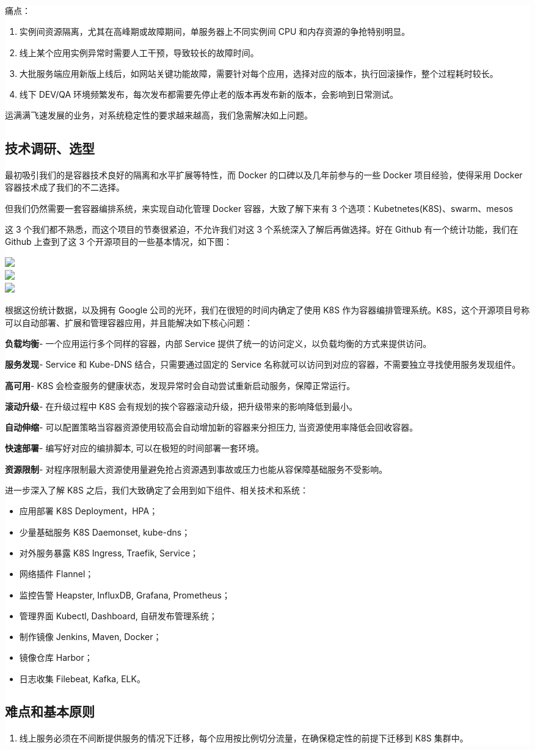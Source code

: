 痛点：

1. 实例间资源隔离，尤其在高峰期或故障期间，单服务器上不同实例间 CPU 和内存资源的争抢特别明显。
 
2. 线上某个应用实例异常时需要人工干预，导致较长的故障时间。
 
3. 大批服务端应用新版上线后，如网站关键功能故障，需要针对每个应用，选择对应的版本，执行回滚操作，整个过程耗时较长。
 
4. 线下 DEV/QA 环境频繁发布，每次发布都需要先停止老的版本再发布新的版本，会影响到日常测试。

运满满飞速发展的业务，对系统稳定性的要求越来越高，我们急需解决如上问题。

## 技术调研、选型

最初吸引我们的是容器技术良好的隔离和水平扩展等特性，而 Docker 的口碑以及几年前参与的一些 Docker 项目经验，使得采用 Docker 容器技术成了我们的不二选择。

但我们仍然需要一套容器编排系统，来实现自动化管理 Docker 容器，大致了解下来有 3 个选项：Kubetnetes\(K8S\)、swarm、mesos

这 3 个我们都不熟悉，而这个项目的节奏很紧迫，不允许我们对这 3 个系统深入了解后再做选择。好在 Github 有一个统计功能，我们在 Github 上查到了这 3 个开源项目的一些基本情况，如下图：

![](https://static.geekbang.org/infoq/5c2c353d57eeb.png?imageView2/0/w/800)  
![](https://static.geekbang.org/infoq/5c2c354b737d5.png?imageView2/0/w/800)  
![](https://static.geekbang.org/infoq/5c2c355bc00e2.png?imageView2/0/w/800)

根据这份统计数据，以及拥有 Google 公司的光环，我们在很短的时间内确定了使用 K8S 作为容器编排管理系统。K8S，这个开源项目号称可以自动部署、扩展和管理容器应用，并且能解决如下核心问题：

**负载均衡**- 一个应用运行多个同样的容器，内部 Service 提供了统一的访问定义，以负载均衡的方式来提供访问。  
  
**服务发现**- Service 和 Kube-DNS 结合，只需要通过固定的 Service 名称就可以访问到对应的容器，不需要独立寻找使用服务发现组件。  
  
**高可用**- K8S 会检查服务的健康状态，发现异常时会自动尝试重新启动服务，保障正常运行。  
  
**滚动升级**- 在升级过程中 K8S 会有规划的挨个容器滚动升级，把升级带来的影响降低到最小。  
  
**自动伸缩**- 可以配置策略当容器资源使用较高会自动增加新的容器来分担压力, 当资源使用率降低会回收容器。  
  
**快速部署**- 编写好对应的编排脚本, 可以在极短的时间部署一套环境。  
  
**资源限制**- 对程序限制最大资源使用量避免抢占资源遇到事故或压力也能从容保障基础服务不受影响。

进一步深入了解 K8S 之后，我们大致确定了会用到如下组件、相关技术和系统：

* 应用部署 K8S Deployment，HPA；
* 少量基础服务 K8S Daemonset, kube-dns；
* 对外服务暴露 K8S Ingress, Traefik, Service；
* 网络插件 Flannel；
* 监控告警 Heapster, InfluxDB, Grafana, Prometheus；
* 管理界面 Kubectl, Dashboard, 自研发布管理系统；
* 制作镜像 Jenkins, Maven, Docker；
 
* 镜像仓库 Harbor；
 
* 日志收集 Filebeat, Kafka, ELK。

## 难点和基本原则

1. 线上服务必须在不间断提供服务的情况下迁移，每个应用按比例切分流量，在确保稳定性的前提下迁移到 K8S 集群中。
 